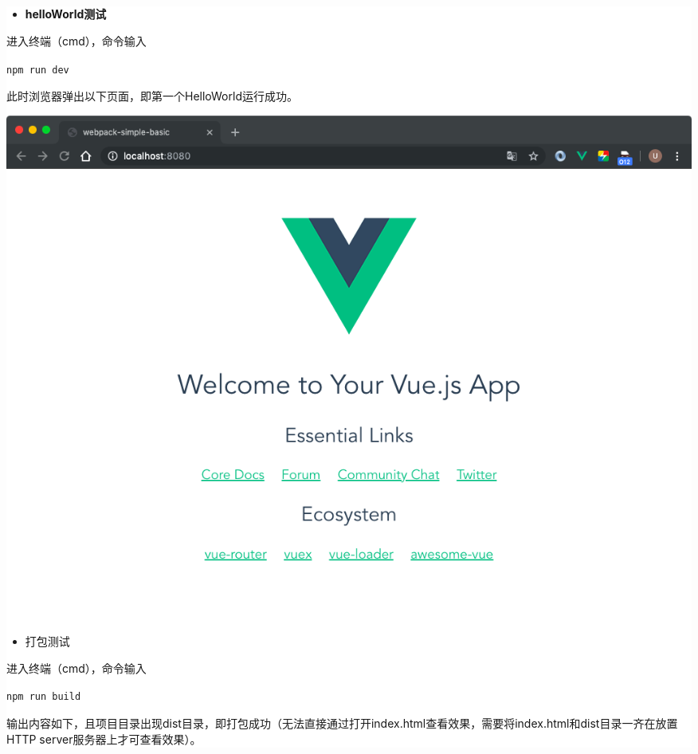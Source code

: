 - **helloWorld测试**

进入终端（cmd），命令输入

```bash
npm run dev
```

此时浏览器弹出以下页面，即第一个HelloWorld运行成功。

![2](./assets/2.png)

- 打包测试

进入终端（cmd），命令输入

```bash
npm run build
```

输出内容如下，且项目目录出现dist目录，即打包成功（无法直接通过打开index.html查看效果，需要将index.html和dist目录一齐在放置HTTP server服务器上才可查看效果）。
